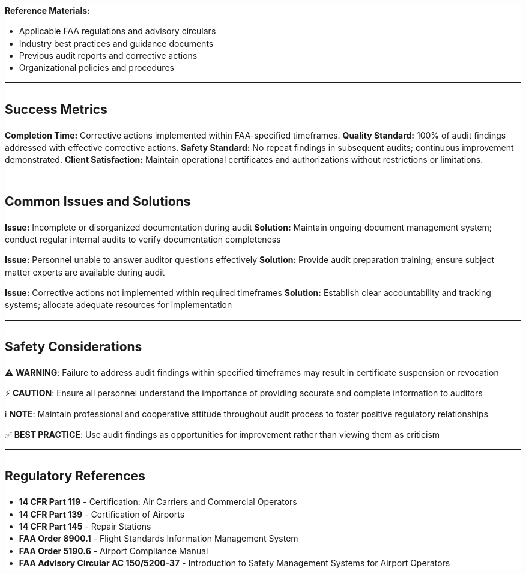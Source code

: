 **Reference Materials:**

- Applicable FAA regulations and advisory circulars
- Industry best practices and guidance documents
- Previous audit reports and corrective actions
- Organizational policies and procedures

---

## Success Metrics

**Completion Time:** Corrective actions implemented within FAA-specified timeframes.
**Quality Standard:** 100% of audit findings addressed with effective corrective actions.
**Safety Standard:** No repeat findings in subsequent audits; continuous improvement demonstrated.
**Client Satisfaction:** Maintain operational certificates and authorizations without restrictions or limitations.

---

## Common Issues and Solutions

**Issue:** Incomplete or disorganized documentation during audit
**Solution:** Maintain ongoing document management system; conduct regular internal audits to verify documentation completeness

**Issue:** Personnel unable to answer auditor questions effectively
**Solution:** Provide audit preparation training; ensure subject matter experts are available during audit

**Issue:** Corrective actions not implemented within required timeframes
**Solution:** Establish clear accountability and tracking systems; allocate adequate resources for implementation

---

## Safety Considerations

⚠️ **WARNING**: Failure to address audit findings within specified timeframes may result in certificate suspension or revocation

⚡ **CAUTION**: Ensure all personnel understand the importance of providing accurate and complete information to auditors

ℹ️ **NOTE**: Maintain professional and cooperative attitude throughout audit process to foster positive regulatory relationships

✅ **BEST PRACTICE**: Use audit findings as opportunities for improvement rather than viewing them as criticism

---

## Regulatory References

- **14 CFR Part 119** - Certification: Air Carriers and Commercial Operators
- **14 CFR Part 139** - Certification of Airports
- **14 CFR Part 145** - Repair Stations
- **FAA Order 8900.1** - Flight Standards Information Management System
- **FAA Order 5190.6** - Airport Compliance Manual
- **FAA Advisory Circular AC 150/5200-37** - Introduction to Safety Management Systems for Airport Operators
